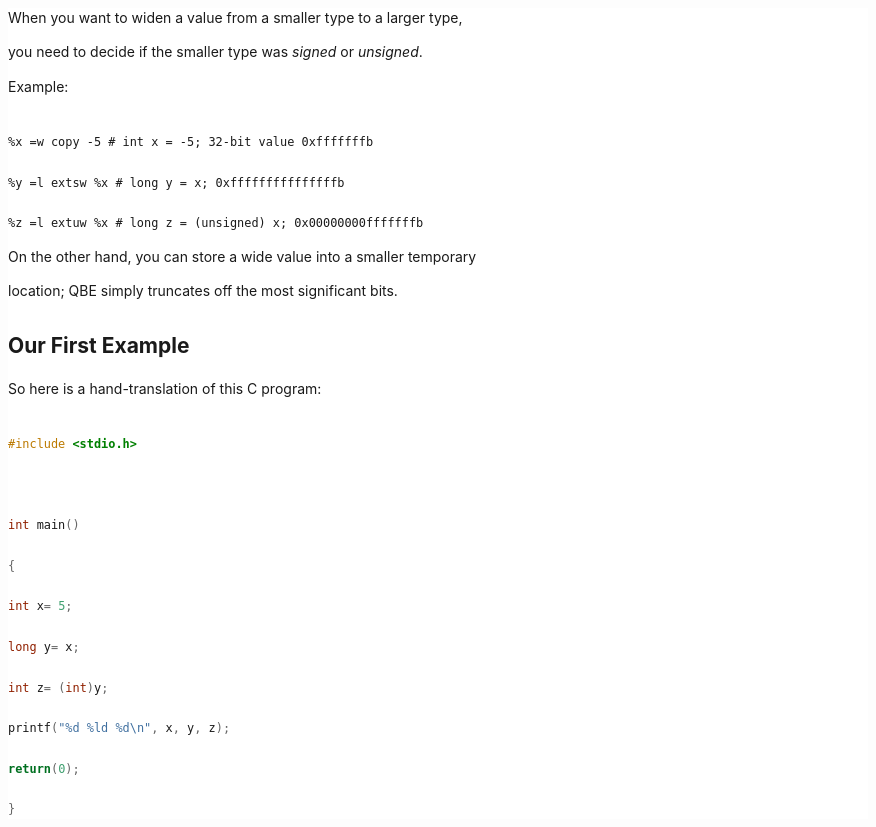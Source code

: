   

When you want to widen a value from a smaller type to a larger type,

you need to decide if the smaller type was *signed* or *unsigned*.

Example:

  

```

%x =w copy -5 # int x = -5; 32-bit value 0xfffffffb

%y =l extsw %x # long y = x; 0xfffffffffffffffb

%z =l extuw %x # long z = (unsigned) x; 0x00000000fffffffb

```

  

On the other hand, you can store a wide value into a smaller temporary

location; QBE simply truncates off the most significant bits.

  

## Our First Example

  

So here is a hand-translation of this C program:

  

```c

#include <stdio.h>

  

int main()

{

int x= 5;

long y= x;

int z= (int)y;

printf("%d %ld %d\n", x, y, z);

return(0);

}

```
